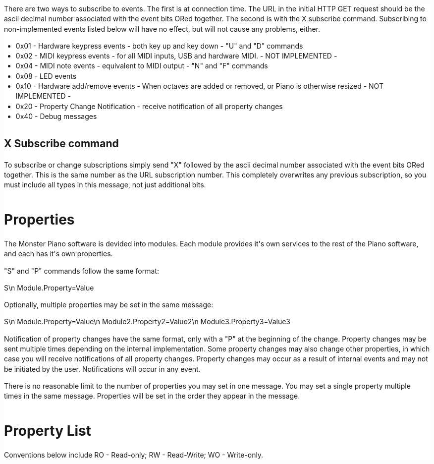 There are two ways to subscribe to events.  The first is at connection time.  The URL in the initial HTTP GET request should be the ascii decimal number associated with the event bits ORed together.  The second is with the X subscribe command. Subscribing to non-implemented events listed below will have no effect, but will not cause any problems, either.

* 0x01 - Hardware keypress events - both key up and key down - "U" and "D" commands
* 0x02 - MIDI keypress events - for all MIDI inputs, USB and hardware MIDI. - NOT IMPLEMENTED -
* 0x04 - MIDI note events - equivalent to MIDI output - "N" and "F" commands
* 0x08 - LED events
* 0x10 - Hardware add/remove events - When octaves are added or removed, or Piano is otherwise resized - NOT 
IMPLEMENTED -
* 0x20 - Property Change Notification - receive notification of all property changes
* 0x40 - Debug messages

## X Subscribe command

To subscribe or change subscriptions simply send "X" followed by the ascii decimal number associated with the event bits ORed together.  This is the same number as the URL subscription number.  This completely overwrites any previous subscription, so you must include all types in this message, not just additional bits.

# Properties

The Monster Piano software is devided into modules.  Each module provides it's own services to the rest of the Piano software, and each has it's own properties.

"S" and "P" commands follow the same format:

S\n
Module.Property=Value

Optionally, multiple properties may be set in the same message:

S\n
Module.Property=Value\n
Module2.Property2=Value2\n
Module3.Property3=Value3

Notification of property changes have the same format, only with a "P" at the beginning of the change.  Property changes may be sent multiple times depending on the internal implementation.  Some property changes may also change other properties, in which case you will receive notifications of all property changes.  Property changes may occur as a result of internal events and may not be initiated by the user.  Notifications will occur in any event.

There is no reasonable limit to the number of properties you may set in one message.  You may set a single property multiple times in the same message.  Properties will be set in the order they appear in the message.

# Property List

Conventions below include RO - Read-only; RW - Read-Write; WO - Write-only.
